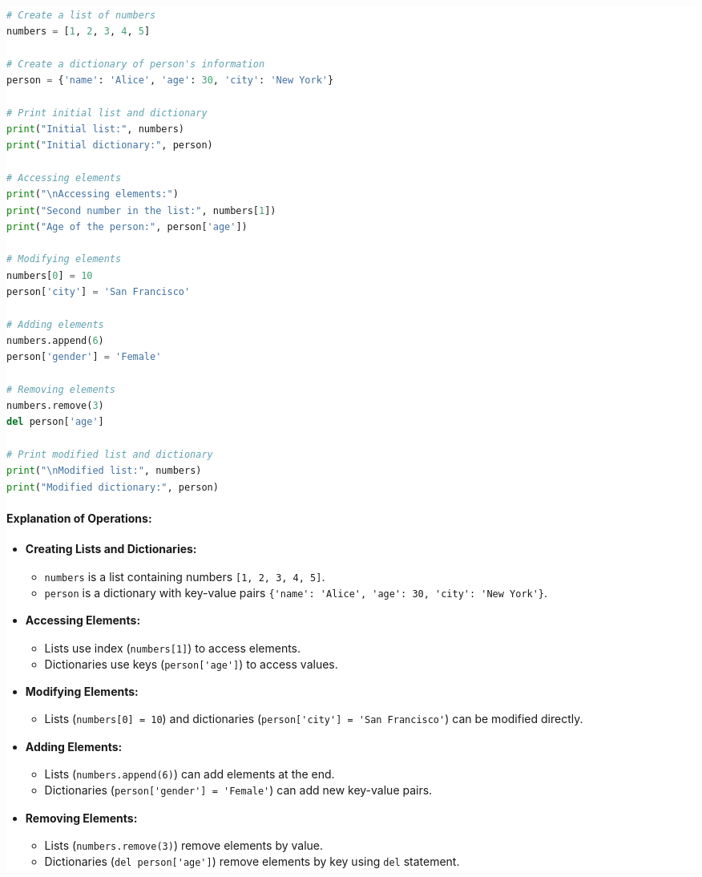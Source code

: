 ```python
# Create a list of numbers
numbers = [1, 2, 3, 4, 5]

# Create a dictionary of person's information
person = {'name': 'Alice', 'age': 30, 'city': 'New York'}

# Print initial list and dictionary
print("Initial list:", numbers)
print("Initial dictionary:", person)

# Accessing elements
print("\nAccessing elements:")
print("Second number in the list:", numbers[1])
print("Age of the person:", person['age'])

# Modifying elements
numbers[0] = 10
person['city'] = 'San Francisco'

# Adding elements
numbers.append(6)
person['gender'] = 'Female'

# Removing elements
numbers.remove(3)
del person['age']

# Print modified list and dictionary
print("\nModified list:", numbers)
print("Modified dictionary:", person)
```

#### Explanation of Operations:

- **Creating Lists and Dictionaries:**
  - `numbers` is a list containing numbers `[1, 2, 3, 4, 5]`.
  - `person` is a dictionary with key-value pairs `{'name': 'Alice', 'age': 30, 'city': 'New York'}`.

- **Accessing Elements:**
  - Lists use index (`numbers[1]`) to access elements.
  - Dictionaries use keys (`person['age']`) to access values.

- **Modifying Elements:**
  - Lists (`numbers[0] = 10`) and dictionaries (`person['city'] = 'San Francisco'`) can be modified directly.

- **Adding Elements:**
  - Lists (`numbers.append(6)`) can add elements at the end.
  - Dictionaries (`person['gender'] = 'Female'`) can add new key-value pairs.

- **Removing Elements:**
  - Lists (`numbers.remove(3)`) remove elements by value.
  - Dictionaries (`del person['age']`) remove elements by key using `del` statement.
